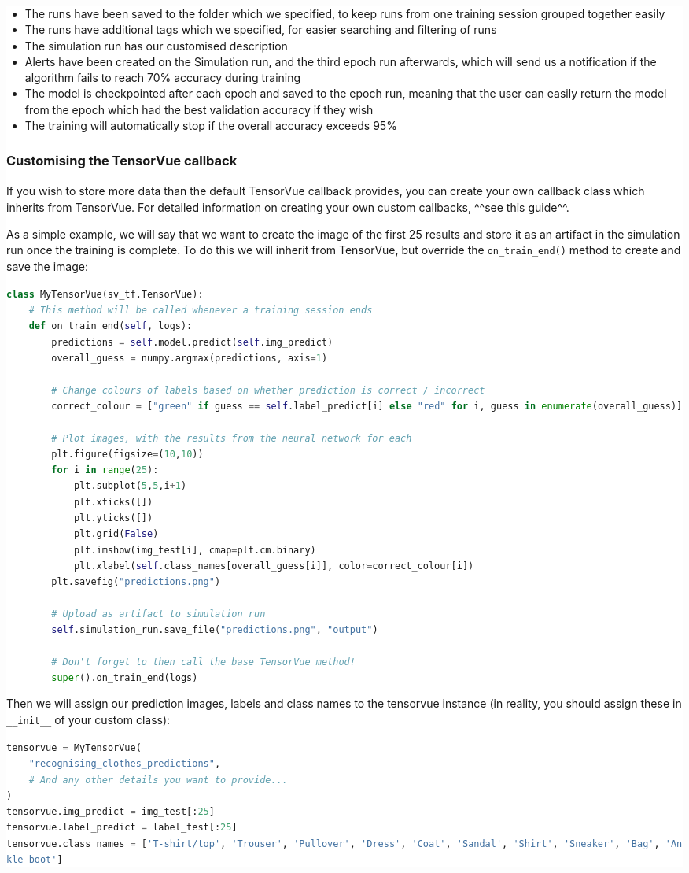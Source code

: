 - The runs have been saved to the folder which we specified, to keep runs from one training session grouped together easily
- The runs have additional tags which we specified, for easier searching and filtering of runs
- The simulation run has our customised description
- Alerts have been created on the Simulation run, and the third epoch run afterwards, which will send us a notification if the algorithm fails to reach 70% accuracy during training
- The model is checkpointed after each epoch and saved to the epoch run, meaning that the user can easily return the model from the epoch which had the best validation accuracy if they wish
- The training will automatically stop if the overall accuracy exceeds 95%

### Customising the TensorVue callback
If you wish to store more data than the default TensorVue callback provides, you can create your own callback class which inherits from TensorVue. For detailed information on creating your own custom callbacks, [^^see this guide^^](https://www.tensorflow.org/guide/keras/writing_your_own_callbacks).

As a simple example, we will say that we want to create the image of the first 25 results and store it as an artifact in the simulation run once the training is complete. To do this we will inherit from TensorVue, but override the `on_train_end()` method to create and save the image:
```py
class MyTensorVue(sv_tf.TensorVue):
    # This method will be called whenever a training session ends
    def on_train_end(self, logs):
        predictions = self.model.predict(self.img_predict)
        overall_guess = numpy.argmax(predictions, axis=1)

        # Change colours of labels based on whether prediction is correct / incorrect
        correct_colour = ["green" if guess == self.label_predict[i] else "red" for i, guess in enumerate(overall_guess)]

        # Plot images, with the results from the neural network for each
        plt.figure(figsize=(10,10))
        for i in range(25):
            plt.subplot(5,5,i+1)
            plt.xticks([])
            plt.yticks([])
            plt.grid(False)
            plt.imshow(img_test[i], cmap=plt.cm.binary)
            plt.xlabel(self.class_names[overall_guess[i]], color=correct_colour[i])
        plt.savefig("predictions.png")

        # Upload as artifact to simulation run
        self.simulation_run.save_file("predictions.png", "output")

        # Don't forget to then call the base TensorVue method!
        super().on_train_end(logs)
```
Then we will assign our prediction images, labels and class names to the tensorvue instance (in reality, you should assign these in `__init__` of your custom class):

```py
tensorvue = MyTensorVue(
    "recognising_clothes_predictions",
    # And any other details you want to provide...
)
tensorvue.img_predict = img_test[:25]
tensorvue.label_predict = label_test[:25]
tensorvue.class_names = ['T-shirt/top', 'Trouser', 'Pullover', 'Dress', 'Coat', 'Sandal', 'Shirt', 'Sneaker', 'Bag', 'Ankle boot']
```
